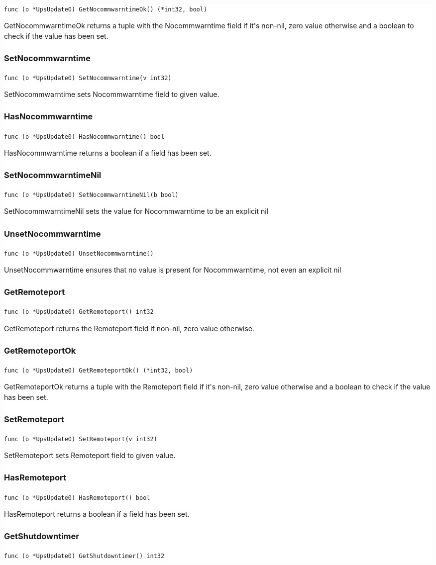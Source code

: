 `func (o *UpsUpdate0) GetNocommwarntimeOk() (*int32, bool)`

GetNocommwarntimeOk returns a tuple with the Nocommwarntime field if it's non-nil, zero value otherwise
and a boolean to check if the value has been set.

### SetNocommwarntime

`func (o *UpsUpdate0) SetNocommwarntime(v int32)`

SetNocommwarntime sets Nocommwarntime field to given value.

### HasNocommwarntime

`func (o *UpsUpdate0) HasNocommwarntime() bool`

HasNocommwarntime returns a boolean if a field has been set.

### SetNocommwarntimeNil

`func (o *UpsUpdate0) SetNocommwarntimeNil(b bool)`

 SetNocommwarntimeNil sets the value for Nocommwarntime to be an explicit nil

### UnsetNocommwarntime
`func (o *UpsUpdate0) UnsetNocommwarntime()`

UnsetNocommwarntime ensures that no value is present for Nocommwarntime, not even an explicit nil
### GetRemoteport

`func (o *UpsUpdate0) GetRemoteport() int32`

GetRemoteport returns the Remoteport field if non-nil, zero value otherwise.

### GetRemoteportOk

`func (o *UpsUpdate0) GetRemoteportOk() (*int32, bool)`

GetRemoteportOk returns a tuple with the Remoteport field if it's non-nil, zero value otherwise
and a boolean to check if the value has been set.

### SetRemoteport

`func (o *UpsUpdate0) SetRemoteport(v int32)`

SetRemoteport sets Remoteport field to given value.

### HasRemoteport

`func (o *UpsUpdate0) HasRemoteport() bool`

HasRemoteport returns a boolean if a field has been set.

### GetShutdowntimer

`func (o *UpsUpdate0) GetShutdowntimer() int32`
